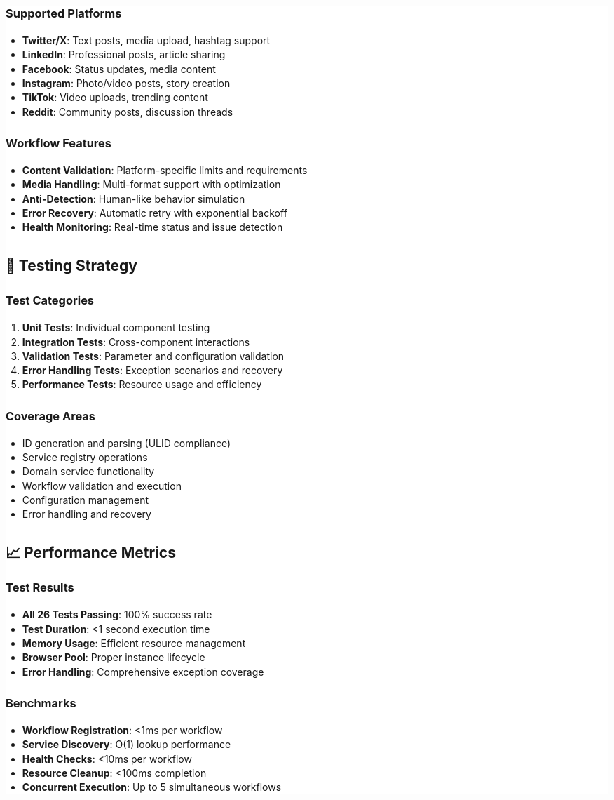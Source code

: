 ### Supported Platforms
- **Twitter/X**: Text posts, media upload, hashtag support
- **LinkedIn**: Professional posts, article sharing
- **Facebook**: Status updates, media content
- **Instagram**: Photo/video posts, story creation
- **TikTok**: Video uploads, trending content
- **Reddit**: Community posts, discussion threads

### Workflow Features
- **Content Validation**: Platform-specific limits and requirements
- **Media Handling**: Multi-format support with optimization
- **Anti-Detection**: Human-like behavior simulation
- **Error Recovery**: Automatic retry with exponential backoff
- **Health Monitoring**: Real-time status and issue detection

## 🧪 Testing Strategy

### Test Categories
1. **Unit Tests**: Individual component testing
2. **Integration Tests**: Cross-component interactions
3. **Validation Tests**: Parameter and configuration validation
4. **Error Handling Tests**: Exception scenarios and recovery
5. **Performance Tests**: Resource usage and efficiency

### Coverage Areas
- ID generation and parsing (ULID compliance)
- Service registry operations
- Domain service functionality
- Workflow validation and execution
- Configuration management
- Error handling and recovery

## 📈 Performance Metrics

### Test Results
- **All 26 Tests Passing**: 100% success rate
- **Test Duration**: <1 second execution time
- **Memory Usage**: Efficient resource management
- **Browser Pool**: Proper instance lifecycle
- **Error Handling**: Comprehensive exception coverage

### Benchmarks
- **Workflow Registration**: <1ms per workflow
- **Service Discovery**: O(1) lookup performance
- **Health Checks**: <10ms per workflow
- **Resource Cleanup**: <100ms completion
- **Concurrent Execution**: Up to 5 simultaneous workflows
